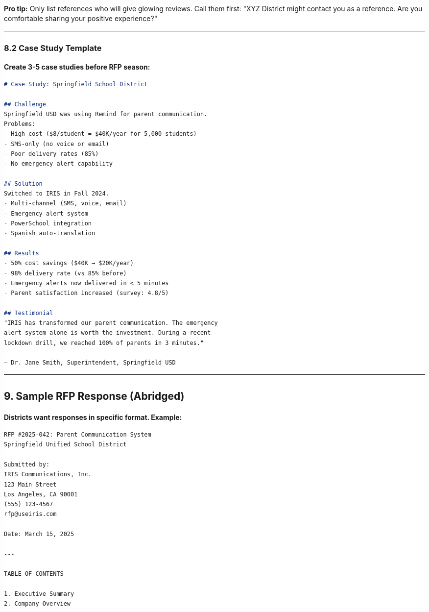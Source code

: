 **Pro tip:** Only list references who will give glowing reviews. Call them first: "XYZ District might contact you as a reference. Are you comfortable sharing your positive experience?"

---

### 8.2 Case Study Template

**Create 3-5 case studies before RFP season:**

```markdown
# Case Study: Springfield School District

## Challenge
Springfield USD was using Remind for parent communication.
Problems:
- High cost ($8/student = $40K/year for 5,000 students)
- SMS-only (no voice or email)
- Poor delivery rates (85%)
- No emergency alert capability

## Solution
Switched to IRIS in Fall 2024.
- Multi-channel (SMS, voice, email)
- Emergency alert system
- PowerSchool integration
- Spanish auto-translation

## Results
- 50% cost savings ($40K → $20K/year)
- 98% delivery rate (vs 85% before)
- Emergency alerts now delivered in < 5 minutes
- Parent satisfaction increased (survey: 4.8/5)

## Testimonial
"IRIS has transformed our parent communication. The emergency
alert system alone is worth the investment. During a recent
lockdown drill, we reached 100% of parents in 3 minutes."

— Dr. Jane Smith, Superintendent, Springfield USD
```

---

## 9. Sample RFP Response (Abridged)

**Districts want responses in specific format. Example:**

```
RFP #2025-042: Parent Communication System
Springfield Unified School District

Submitted by:
IRIS Communications, Inc.
123 Main Street
Los Angeles, CA 90001
(555) 123-4567
rfp@useiris.com

Date: March 15, 2025

---

TABLE OF CONTENTS

1. Executive Summary
2. Company Overview
```